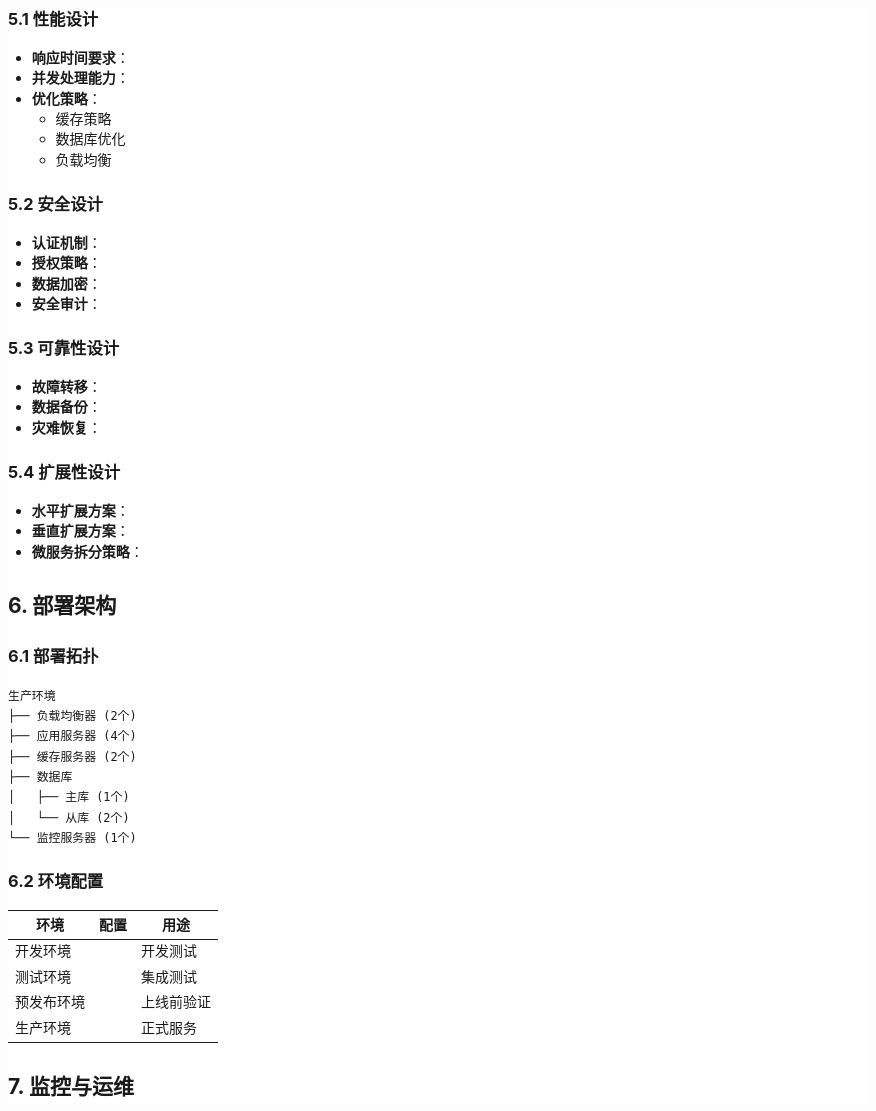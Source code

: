 ### 5.1 性能设计
- **响应时间要求**：
- **并发处理能力**：
- **优化策略**：
  - 缓存策略
  - 数据库优化
  - 负载均衡

### 5.2 安全设计
- **认证机制**：
- **授权策略**：
- **数据加密**：
- **安全审计**：

### 5.3 可靠性设计
- **故障转移**：
- **数据备份**：
- **灾难恢复**：

### 5.4 扩展性设计
- **水平扩展方案**：
- **垂直扩展方案**：
- **微服务拆分策略**：

## 6. 部署架构

### 6.1 部署拓扑
```
生产环境
├── 负载均衡器 (2个)
├── 应用服务器 (4个)
├── 缓存服务器 (2个)
├── 数据库
│   ├── 主库 (1个)
│   └── 从库 (2个)
└── 监控服务器 (1个)
```

### 6.2 环境配置
| 环境 | 配置 | 用途 |
|------|------|------|
| 开发环境 | | 开发测试 |
| 测试环境 | | 集成测试 |
| 预发布环境 | | 上线前验证 |
| 生产环境 | | 正式服务 |

## 7. 监控与运维
